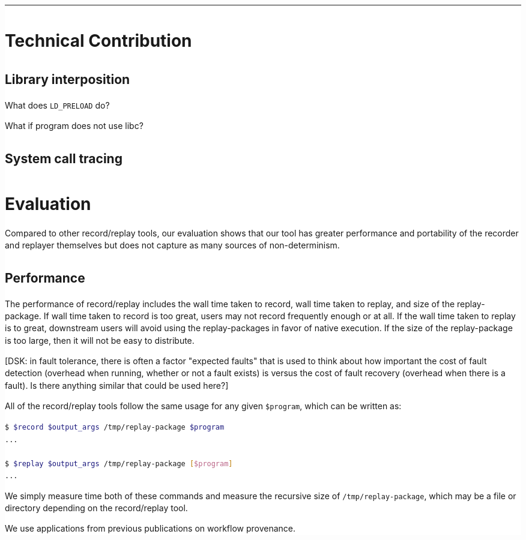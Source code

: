 

---







# Technical Contribution

## Library interposition

What does `LD_PRELOAD` do?

What if program does not use libc?

## System call tracing

# Evaluation

Compared to other record/replay tools, our evaluation shows that our tool has greater performance and portability of the recorder and replayer themselves but does not capture as many sources of non-determinism.

## Performance

The performance of record/replay includes the wall time taken to record, wall time taken to replay, and size of the replay-package.
If wall time taken to record is too great, users may not record frequently enough or at all.
If the wall time taken to replay is to great, downstream users will avoid using the replay-packages in favor of native execution.
If the size of the replay-package is too large, then it will not be easy to distribute.

[DSK: in fault tolerance, there is often a factor "expected faults" that is used to think about how important the cost of fault detection (overhead when running, whether or not a fault exists) is versus the cost of fault recovery (overhead when there is a fault). Is there anything similar that could be used here?]

All of the record/replay tools follow the same usage for any given `$program`, which can be written as:

```bash
$ $record $output_args /tmp/replay-package $program
...

$ $replay $output_args /tmp/replay-package [$program]
...
```

We simply measure time both of these commands and measure the recursive size of `/tmp/replay-package`, which may be a file or directory depending on the record/replay tool.

We use applications from previous publications on workflow provenance.


[^docker-virt]: Note that for the purposes of this paper, we will consider "containerization" a form of virtualization, since container engines virtualize a separate filesystem, process tree, and Linux userspace (although they do *not* virtualize the Linux kernel or other resources).
[^env]: The "environment" can refer to a sandboxed software environment, such as that provided by Pip virtualenv or a virtual machine environment, such as that provided by Docker or Virtualbox.
[^os-note]: Note that "operating system" should be thought of very narrowly, as the syscall table, machine-code calling convention, and a few other unspecified things, e.g. "Linux" would be an OS, not specifically "Ubuntu". The parts of "Ubuntu" that are relevant for reproduction will considered as "operating conditions".
[^inode-note]: We will not consdier the actual inode a part of the file-system contents, because few program depend on it, as opposed to the equivalence-class of files with the same inode, and it is difficult for reproducibility methods to force the OS to assign a particular inode, so defining the state that way would be less discerning.
[^dir-note]: Like inode, we are not forgetting about directory order, just considering separately (under its own category) in the interest of making these categories more discerning.